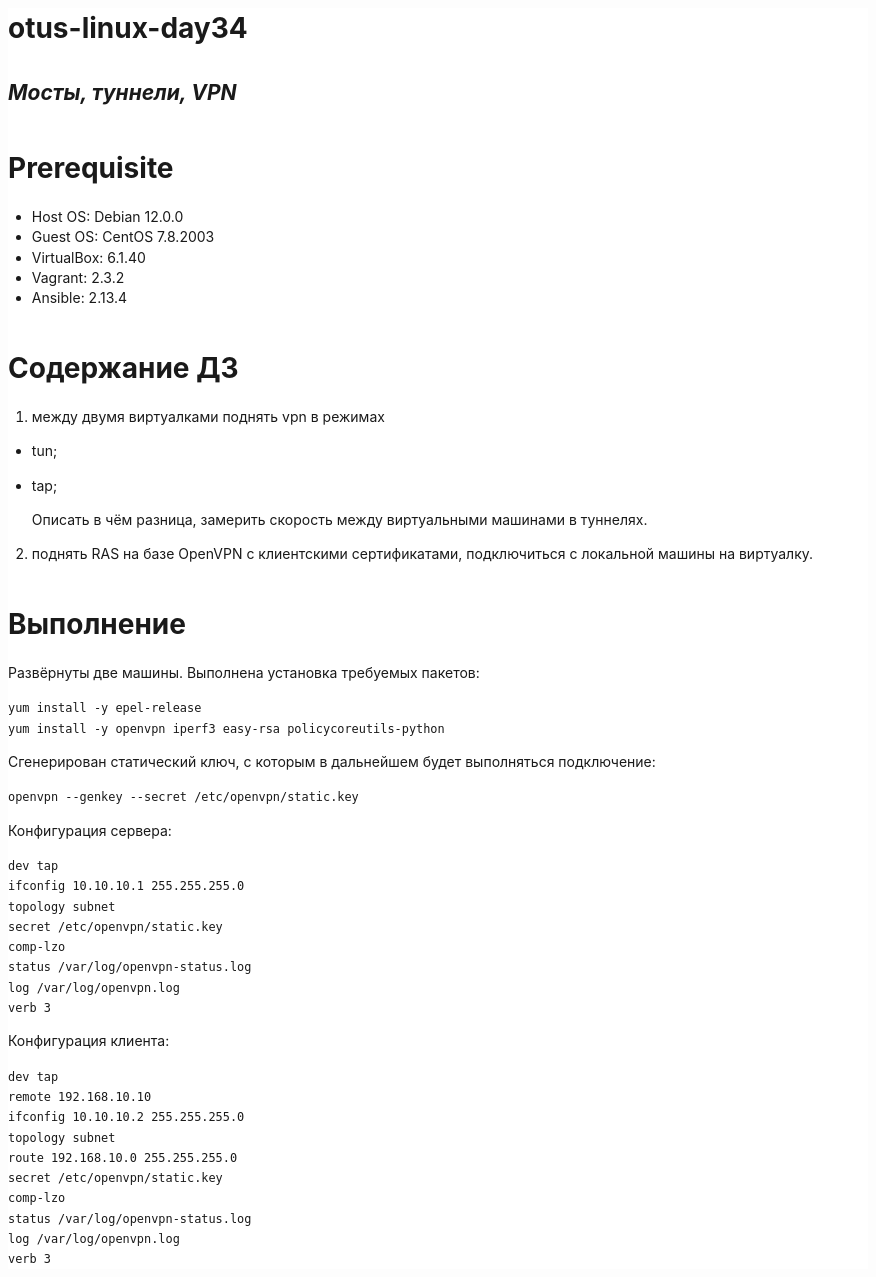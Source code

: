 # otus-linux-day34
## *Мосты, туннели, VPN*

# **Prerequisite**
- Host OS: Debian 12.0.0
- Guest OS: CentOS 7.8.2003
- VirtualBox: 6.1.40
- Vagrant: 2.3.2
- Ansible: 2.13.4

# **Содержание ДЗ**

1. между двумя виртуалками поднять vpn в режимах
  - tun;
  - tap;
  
    Описать в чём разница, замерить скорость между виртуальными машинами в туннелях.

2. поднять RAS на базе OpenVPN с клиентскими сертификатами, подключиться с локальной машины на виртуалку.

# **Выполнение**

Развёрнуты две машины. Выполнена установка требуемых пакетов:
```
yum install -y epel-release
yum install -y openvpn iperf3 easy-rsa policycoreutils-python
```
Сгенерирован статический ключ, с которым в дальнейшем будет выполняться подключение:
```
openvpn --genkey --secret /etc/openvpn/static.key
```

Конфигурация сервера:
```
dev tap
ifconfig 10.10.10.1 255.255.255.0
topology subnet
secret /etc/openvpn/static.key
comp-lzo
status /var/log/openvpn-status.log
log /var/log/openvpn.log
verb 3

```
Конфигурация клиента:
```
dev tap
remote 192.168.10.10
ifconfig 10.10.10.2 255.255.255.0
topology subnet
route 192.168.10.0 255.255.255.0
secret /etc/openvpn/static.key
comp-lzo
status /var/log/openvpn-status.log
log /var/log/openvpn.log
verb 3
```
